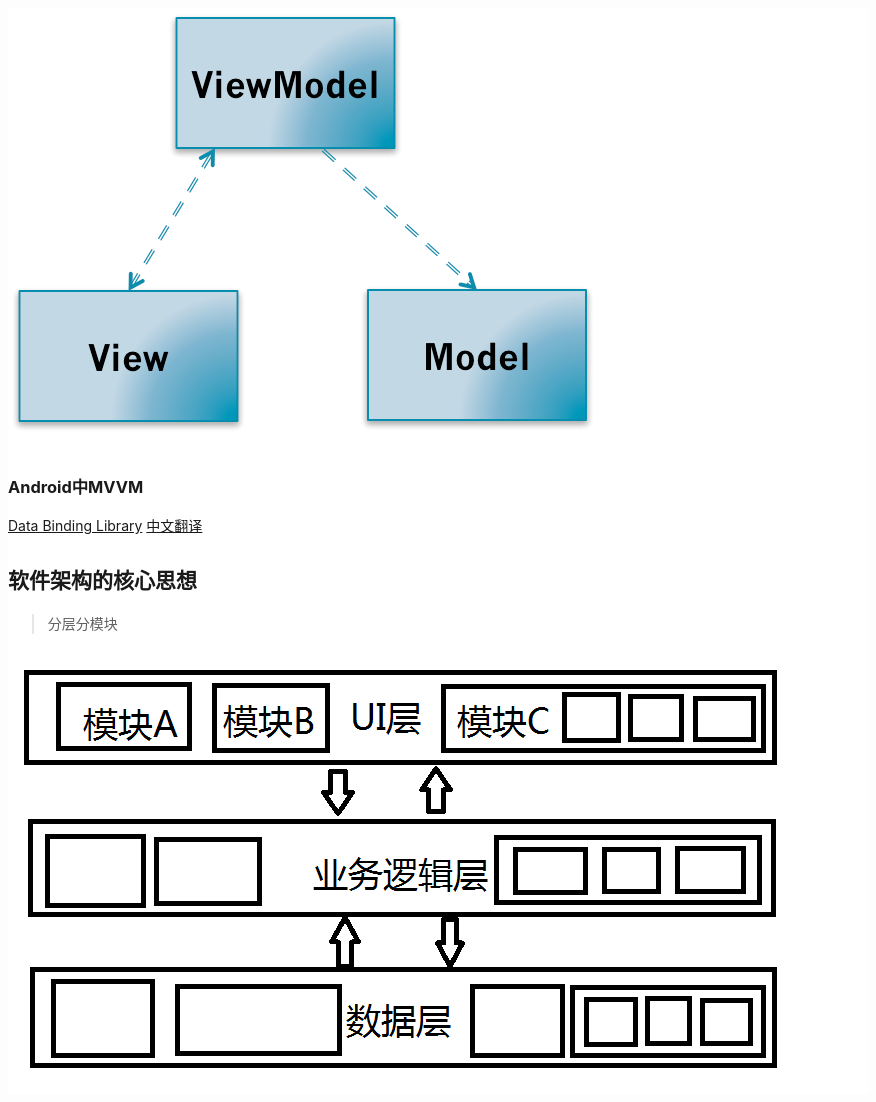 ![MVVM依赖关系](img/mvvm.png)

### Android中MVVM ###
[Data Binding Library](https://developer.android.com/topic/libraries/data-binding/index.html)
[中文翻译](http://www.jianshu.com/p/b1df61a4df77)

## 软件架构的核心思想 ##
>分层分模块

![架构](img/architecture.png)
